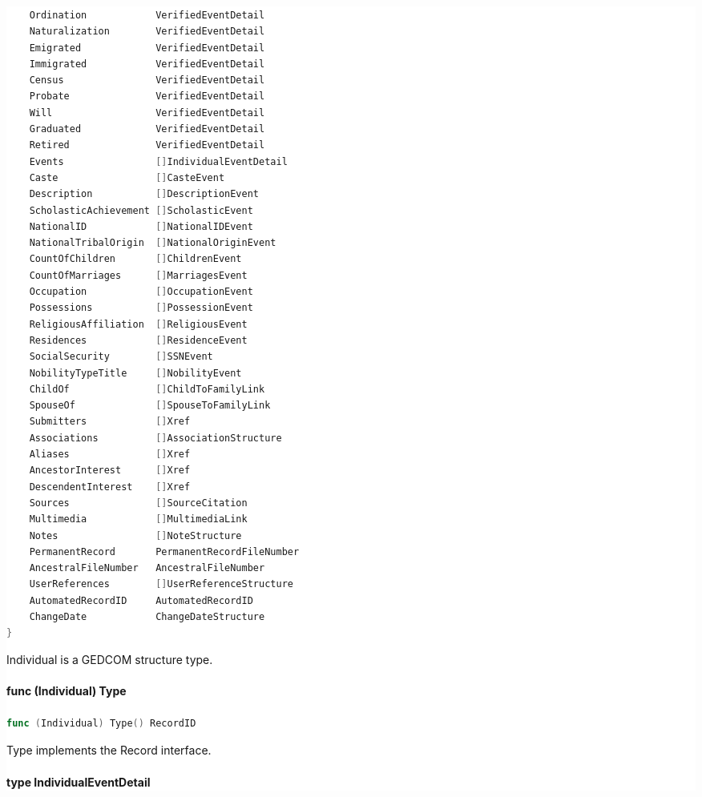 ```go
	Ordination            VerifiedEventDetail
	Naturalization        VerifiedEventDetail
	Emigrated             VerifiedEventDetail
	Immigrated            VerifiedEventDetail
	Census                VerifiedEventDetail
	Probate               VerifiedEventDetail
	Will                  VerifiedEventDetail
	Graduated             VerifiedEventDetail
	Retired               VerifiedEventDetail
	Events                []IndividualEventDetail
	Caste                 []CasteEvent
	Description           []DescriptionEvent
	ScholasticAchievement []ScholasticEvent
	NationalID            []NationalIDEvent
	NationalTribalOrigin  []NationalOriginEvent
	CountOfChildren       []ChildrenEvent
	CountOfMarriages      []MarriagesEvent
	Occupation            []OccupationEvent
	Possessions           []PossessionEvent
	ReligiousAffiliation  []ReligiousEvent
	Residences            []ResidenceEvent
	SocialSecurity        []SSNEvent
	NobilityTypeTitle     []NobilityEvent
	ChildOf               []ChildToFamilyLink
	SpouseOf              []SpouseToFamilyLink
	Submitters            []Xref
	Associations          []AssociationStructure
	Aliases               []Xref
	AncestorInterest      []Xref
	DescendentInterest    []Xref
	Sources               []SourceCitation
	Multimedia            []MultimediaLink
	Notes                 []NoteStructure
	PermanentRecord       PermanentRecordFileNumber
	AncestralFileNumber   AncestralFileNumber
	UserReferences        []UserReferenceStructure
	AutomatedRecordID     AutomatedRecordID
	ChangeDate            ChangeDateStructure
}
```

Individual is a GEDCOM structure type.

#### func (Individual) Type

```go
func (Individual) Type() RecordID
```
Type implements the Record interface.

#### type IndividualEventDetail
